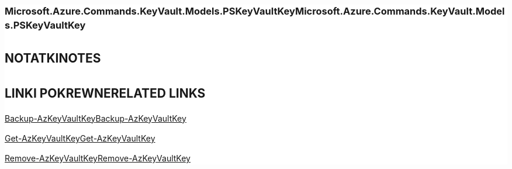 ### <span data-ttu-id="9b408-241">Microsoft.Azure.Commands.KeyVault.Models.PSKeyVaultKey</span><span class="sxs-lookup"><span data-stu-id="9b408-241">Microsoft.Azure.Commands.KeyVault.Models.PSKeyVaultKey</span></span>

## <span data-ttu-id="9b408-242">NOTATKI</span><span class="sxs-lookup"><span data-stu-id="9b408-242">NOTES</span></span>

## <span data-ttu-id="9b408-243">LINKI POKREWNE</span><span class="sxs-lookup"><span data-stu-id="9b408-243">RELATED LINKS</span></span>

[<span data-ttu-id="9b408-244">Backup-AzKeyVaultKey</span><span class="sxs-lookup"><span data-stu-id="9b408-244">Backup-AzKeyVaultKey</span></span>](./Backup-AzKeyVaultKey.md)

[<span data-ttu-id="9b408-245">Get-AzKeyVaultKey</span><span class="sxs-lookup"><span data-stu-id="9b408-245">Get-AzKeyVaultKey</span></span>](./Get-AzKeyVaultKey.md)

[<span data-ttu-id="9b408-246">Remove-AzKeyVaultKey</span><span class="sxs-lookup"><span data-stu-id="9b408-246">Remove-AzKeyVaultKey</span></span>](./Remove-AzKeyVaultKey.md)

